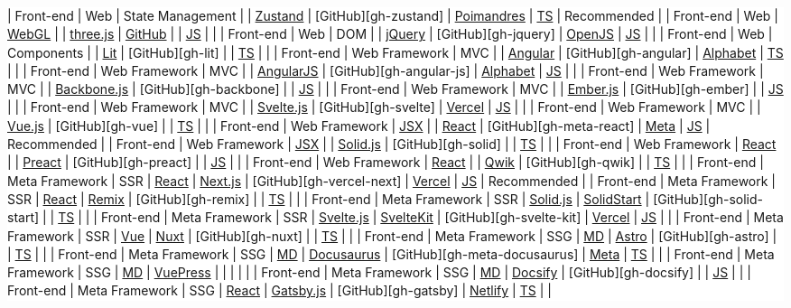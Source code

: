 | Front-end   | Web                   | State Management             |                            | [Zustand][zustand]                              | [GitHub][gh-zustand]           | [Poimandres][pmndrs]     | [TS][ts]         | Recommended |
| Front-end   | Web                   | [WebGL][webgl]               |                            | [three.js][three.js]                            | [GitHub][gh-three]             |                          | [JS][js]         |             |
| Front-end   | Web                   | DOM                          |                            | [jQuery][jquery]                                | [GitHub][gh-jquery]            | [OpenJS][openjsf]        | [JS][js]         |             |
| Front-end   | Web                   | Components                   |                            | [Lit][lit]                                      | [GitHub][gh-lit]               |                          | [TS][ts]         |             |
| Front-end   | Web Framework         | MVC                          |                            | [Angular][angular]                              | [GitHub][gh-angular]           | [Alphabet][alphabet]     | [TS][ts]         |             |
| Front-end   | Web Framework         | MVC                          |                            | [AngularJS][angularjs]                          | [GitHub][gh-angular-js]        | [Alphabet][alphabet]     | [JS][js]         |             |
| Front-end   | Web Framework         | MVC                          |                            | [Backbone.js][backbone]                         | [GitHub][gh-backbone]          |                          | [JS][js]         |             |
| Front-end   | Web Framework         | MVC                          |                            | [Ember.js][ember]                               | [GitHub][gh-ember]             |                          | [JS][js]         |             |
| Front-end   | Web Framework         | MVC                          |                            | [Svelte.js][svelte]                             | [GitHub][gh-svelte]            | [Vercel][vercel]         | [JS][js]         |             |
| Front-end   | Web Framework         | MVC                          |                            | [Vue.js][vue]                                   | [GitHub][gh-vue]               |                          | [TS][ts]         |             |
| Front-end   | Web Framework         | [JSX][jsx]                   |                            | [React][react]                                  | [GitHub][gh-meta-react]        | [Meta][meta]             | [JS][js]         | Recommended |
| Front-end   | Web Framework         | [JSX][jsx]                   |                            | [Solid.js][solid]                               | [GitHub][gh-solid]             |                          | [TS][ts]         |             |
| Front-end   | Web Framework         | [React][react]               |                            | [Preact][preact]                                | [GitHub][gh-preact]            |                          | [JS][js]         |             |
| Front-end   | Web Framework         | [React][react]               |                            | [Qwik][qwik]                                    | [GitHub][gh-qwik]              |                          | [TS][ts]         |             |
| Front-end   | Meta Framework        | SSR                          | [React][react]             | [Next.js][next.js]                              | [GitHub][gh-vercel-next]       | [Vercel][vercel]         | [JS][js]         | Recommended |
| Front-end   | Meta Framework        | SSR                          | [React][react]             | [Remix][remix]                                  | [GitHub][gh-remix]             |                          | [TS][ts]         |             |
| Front-end   | Meta Framework        | SSR                          | [Solid.js][solid]          | [SolidStart][solid-start]                       | [GitHub][gh-solid-start]       |                          | [TS][ts]         |             |
| Front-end   | Meta Framework        | SSR                          | [Svelte.js][svelte]        | [SvelteKit][svelte-kit]                         | [GitHub][gh-svelte-kit]        | [Vercel][vercel]         | [JS][js]         |             |
| Front-end   | Meta Framework        | SSR                          | [Vue][vue]                 | [Nuxt][nuxt]                                    | [GitHub][gh-nuxt]              |                          | [TS][ts]         |             |
| Front-end   | Meta Framework        | SSG                          | [MD][markdown]             | [Astro][astro]                                  | [GitHub][gh-astro]             |                          | [TS][ts]         |             |
| Front-end   | Meta Framework        | SSG                          | [MD][markdown]             | [Docusaurus][docusaurus]                        | [GitHub][gh-meta-docusaurus]   | [Meta][meta]             | [TS][ts]         |             |
| Front-end   | Meta Framework        | SSG                          | [MD][markdown]             | [VuePress](https://vuepress.vuejs.org/)         |                                |                          |                  |             |
| Front-end   | Meta Framework        | SSG                          | [MD][markdown]             | [Docsify][docsify]                              | [GitHub][gh-docsify]           |                          | [JS][js]         |             |
| Front-end   | Meta Framework        | SSG                          | [React][react]             | [Gatsby.js][gatsbyjs]                           | [GitHub][gh-gatsby]            | [Netlify][netlify]       | [TS][ts]         |             |

[alphabet]: https://abc.xyz
[amazon]: https://www.amazon.com
[angular]: https://angular.io
[angularjs]: https://angularjs.org
[ant-design]: https://ant.design
[apache]: https://apache.org
[apache-activemq]: https://activemq.apache.org
[apache-cassandra]: https://cassandra.apache.org
[apache-couchdb]: https://couchdb.apache.org
[apache-hbase]: https://hbase.apache.org
[apache-httpd]: https://httpd.apache.org
[apache-kafka]: https://kafka.apache.org
[apache-solr]: https://solr.apache.org
[apache-svn]: https://subversion.apache.org
[apollo]: https://www.apollographql.com
[apollo-client]: https://www.apollographql.com/docs/react
[apollo-server]: https://www.apollographql.com/docs/apollo-server
[apple]: https://www.apple.com
[appwrite]: https://appwrite.io
[arc]: https://arc.net
[astro]: https://astro.build
[auth0]: https://auth0.com
[axios]: https://axios-http.com
[aws]: https://aws.amazon.com
[babel]: https://babeljs.io
[backbone]: https://backbonejs.org
[better-auth]: https://www.better-auth.com/
[biome]: https://biomejs.dev
[bit]: https://bit.dev
[bitbucket]: https://bitbucket.org
[bitkeeper]: http://www.bitkeeper.org
[bootstrap]: https://getbootstrap.com
[brain.js]: https://brain.js.org
[braintree]: https://www.braintreepayments.com
[brave]: https://brave.com
[bulma]: https://bulma.io
[bun]: https://bun.sh
[chakra-ui]: https://chakra-ui.com
[chart.js]: https://www.chartjs.org
[chartist]: https://chartist.dev
[chrome]: https://www.google.com/chrome
[chromium]: https://www.chromium.org
[clerk]: https://clerk.com
[cloudflare]: https://cloudflare.com
[cloudflare-pages]: https://pages.cloudflare.com/
[cloudflare-workers]: https://workers.cloudflare.com
[cockroachdb]: https://www.cockroachlabs.com
[cors]: https://expressjs.com/en/resources/middleware/cors.html
[circleci]: https://circleci.com
[cypress]: https://www.cypress.io
[d3]: https://d3js.org
[daisyui]: https://daisyui.com
[debian]: https://www.debian.org
[deno]: https://deno.com
[deno-deploy]: https://deno.com/deploy
[dgraph]: https://dgraph.io
[digital-ocean]: https://www.digitalocean.com
[docker]: http://docker.com
[docker-compose]: https://docs.docker.com/compose/
[docker-swarm]: https://docs.docker.com/engine/swarm/
[docsify]: https://docsify.js.org
[docusaurus]: https://docusaurus.io
[dprint]: https://dprint.dev
[drizzle]: https://orm.drizzle.team
[duckduckgo]: https://duckduckgo.com/
[ecmascript]: https://ecma-international.org/publications-and-standards/standards/ecma-262
[edge]: https://www.microsoft.com/en-us/edge
[elasticsearch]: https://www.elastic.co/elasticsearch
[electronjs]: https://www.electronjs.org
[emotion]: https://emotion.sh
[ember]: https://emberjs.com
[erlang]: https://www.erlang.org
[esbuild]: https://esbuild.github.io
[eslint]: https://eslint.org
[expo]: https://expo.dev
[expressjs]: https://expressjs.com
[fastify]: https://www.fastify.io
[fauna]: https://fauna.com
[firebase]: https://firebase.google.com
[firefox]: https://www.mozilla.org/en-US/firefox
[fly]: https://fly.io
[garph]: https://garph.dev
[gatsbyjs]: https://gatsbyjs.org
[git]: https://git-scm.com
[github]: https://github.com
[github-actions]: https://github.com/features/actions
[github-packages]: https://github.com/features/packages
[github-pages]: https://pages.github.com/
[gitlab]: https://gitlab.com
[gitlab-ci]: https://docs.gitlab.com/ee/ci
[go]: https://go.dev
[google-app-engine]: https://cloud.google.com/appengine
[google-chart]: https://developers.google.com/chart
[google-cloud]: https://cloud.google.com
[grafana]: https://grafana.com
[graphql]: https://graphql.org
[grpc]: https://grpc.io
[hapi]: https://hapi.dev
[harness]: https://www.harness.io
[hashicorp]: https://www.hashicorp.com
[helmet]: https://helmetjs.github.io
[hermes]: https://hermesengine.dev
[heroku]: https://www.heroku.com
[highcharts]: https://www.highcharts.com
[huggingface]: https://huggingface.co
[husky]: https://typicode.github.io/husky
[ibm-cloud]: https://www.ibm.com/cloud
[insomnia]: https://insomnia.rest
[ionic]: https://ionicframework.com
[jasmine]: https://jasmine.github.io
[java]: https://www.java.com
[jest]: https://jestjs.io
[jenkins]: https://www.jenkins.io
[jetbrains-fleet]: https://www.jetbrains.com/fleet/
[jotai]: https://jotai.org
[jquery]: https://jquery.com
[js]: https://www.javascript.com
[jsc]: https://developer.apple.com/documentation/javascriptcore
[jslint]: https://www.jslint.com
[jsr]: https://jsr.i
[json]: https://www.json.org
[jsx]: https://facebook.github.io/jsx
[jwt]: https://jwt.io
[karma]: https://karma-runner.github.io
[kernel]: https://www.kernel.org
[keycloak]: https://www.keycloak.org
[koa]: https://koajs.com
[kong]: https://konghq.com
[kubernetes]: https://kubernetes.io
[langchain]: https://www.langchain.com
[launchpad]: https://launchpad.net
[lerna]: https://lerna.js.org
[linuxmint]: https://linuxmint.com
[lit]: https://lit.dev
[macos]: https://www.apple.com/macos
[mailchimp]: https://mailchimp.com
[mailgun]: https://www.mailgun.com
[mariadb]: https://mariadb.org
[markdown]: https://daringfireball.net/projects/markdown
[materializecss]: https://materializecss.com
[math.js]: https://mathjs.org
[memcached]: https://memcached.org
[mercurial]: https://www.mercurial-scm.org
[mercurius]: https://mercurius.dev
[meta]: https://developers.facebook.com
[meteor]: https://www.meteor.com
[ml5]: https://ml5js.org
[mocha]: https://mochajs.org
[mongodb]: https://www.mongodb.com
[mongoose]: https://mongoosejs.com
[ms]: https://www.microsoft.com
[ms-azure]: https://azure.microsoft.com
[mikro-orm]: https://mikro-orm.io
[mind.js]: http://stevenmiller888.github.io/mindjs.net
[millionlint]: https://million.dev/lint
[mozilla]: https://www.mozilla.org
[mqtt]: https://mqtt.org
[mui]: https://mui.com
[mysql]: https://www.mysql.com
[nativescript]: https://nativescript.org
[nativewind]: https://www.nativewind.dev
[nats]: https://nats.io
[naver]: https://naver.com
[naver-whale]: https://whale.naver.com
[neo4j]: https://neo4j.com
[neon]: https://neon.tech
[neovim]: https://neovim.io/
[netlify]: https://netlify.com
[nest.js]: https://nestjs.com
[next-auth]: https://next-auth.js.org
[next.js]: https://nextjs.org
[next-ui]: https://nextui.org
[nginx]: https://www.nginx.com
[nhost]: https://nhost.io
[node.js]: https://nodejs.org
[npmjs]: https://www.npmjs.com
[nuxt]: https://nuxtjs.org
[nx]: https://nx.dev
[okta]: https://www.okta.com/
[onelogin]: https://developers.onelogin.com
[openjsf]: https://openjsf.org
[openshift]: https://www.redhat.com/en/technologies/cloud-computing/openshift
[opera]: https://www.opera.com
[osso]: https://ossoapp.com
[oxc]: https://oxc-project.github.io
[paddle]: https://www.paddle.com
[parceljs]: https://parceljs.org
[passport]: https://www.passportjs.org
[paypal]: https://developer.paypal.com
[perforce]: https://www.perforce.com
[perforce-helix-core]: https://www.perforce.com/products/helix-core
[pino]: https://getpino.io
[planetscale]: https://planetscale.com
[playwright]: https://playwright.dev
[plotly.js]: https://plotly.com/javascript/
[pmndrs]: https://pmnd.rs
[pnpm]: https://pnpm.io
[pnpm-workspaces]: https://pnpm.io/workspaces
[pocketbase]: https://pocketbase.io
[postcss]: https://postcss.org
[postman]: https://www.postman.com
[postmark]: https://postmarkapp.com
[postgresql]: https://postgresql.org
[puppeteer]: https://pptr.dev
[preact]: https://preactjs.com
[prettier]: https://prettier.io
[prisma]: https://www.prisma.io
[python]: https://www.python.org
[quasar]: https://quasar.dev
[quickjs]: https://bellard.org/quickjs
[qwik]: https://qwik.dev
[rabbitmq]: https://www.rabbitmq.com
[railway]: https://railway.app
[react]: https://react.dev
[resend]: https://resend.com
[rn]: https://reactnative.dev
[recharts]: https://recharts.org
[redux]: https://redux.js.org
[remix]: https://remix.run
[redis]: https://redis.io
[renovate]: https://renovatebot.com
[render]: https://render.com
[rollup]: https://rollupjs.org
[rs]: https://www.rust-lang.org
[rspack]: https://www.rspack.dev
[safari]: https://www.apple.com/safari
[sass]: https://sass-lang.com
[sc]: https://styled-components.com
[selenium]: https://www.selenium.dev
[sendgrid]: https://sendgrid.com
[sequelize]: https://sequelize.org
[slack]: https://slack.com
[standardjs]: https://standardjs.com
[svelte]: https://svelte.dev
[svelte-native]: https://svelte-native.technology
[svelte-kit]: https://kit.svelte.dev
[shadcn]: https://ui.shadcn.com
[solid]: https://www.solidjs.com
[solid-start]: https://start.solidjs.com
[socket.io]: https://socket.io
[sockjs]: https://sockjs.org
[spidermonkey]: https://spidermonkey.dev
[splunk]: https://www.splunk.com
[square]: https://developer.squareup.com
[storybook]: https://storybook.js.org
[stylex]: https://stylexjs.com
[supabase]: https://supabase.com
[synaptic.js]: http://caza.la/synaptic
[snyk]: https://snyk.io
[sonar]: https://www.sonarsource.com
[sqlite]: https://www.sqlite.org
[stripe]: https://stripe.com
[sublime-text]: https://www.sublimetext.com/
[swc]: https://swc.rs
[swr]: https://swr.vercel.app
[swagger]: https://swagger.io
[tanstack]: https://tanstack.com
[tanstack-charts]: https://react-charts.tanstack.com
[tanstack-query]: https://tanstack.com/query/latest
[tanstack-table]: https://tanstack.com/table/latest
[tailwindcss]: https://tailwindcss.com
[tailwind-ui]: https://tailwindui.com
[tauri]: https://tauri.app
[tensorflow.js]: https://www.tensorflow.org/js
[terraform]: https://www.terraform.io
[testing-library]: https://testing-library.com
[theme-ui]: https://theme-ui.com
[three.js]: https://threejs.org
[thunder]: https://www.thunderclient.com
[tor]: https://www.torproject.org/
[travis-ci]: https://www.travis-ci.com
[trpc]: https://trpc.io
[ts]: https://www.typescriptlang.org
[tsoa]: https://tsoa-community.github.io/docs/
[turbo]: https://turbo.build
[typeorm]: https://typeorm.io
[ubuntu]: https://ubuntu.com
[uikit]: https://getuikit.com
[v8]: https://v8.dev
[valkey]: https://valkey.io
[vault]: https://www.vaultproject.io
[vercel]: https://vercel.com
[visual-studio-code]: https://code.visualstudio.com/
[vite]: https://vitejs.dev
[vitest]: https://vitest.dev
[vivaldi]: https://vivaldi.com/
[volt]: https://voltpkg.com
[vue]: https://vuejs.org
[wails]: https://wails.io
[webgl]: https://get.webgl.org
[webpack]: https://webpack.js.org
[windows]: https://www.microsoft.com/en-us/windows
[xstate]: https://stately.ai/docs
[yarn]: https://yarnpkg.com
[yandex]: https://browser.yandex.com
[yarn-workspaces]: https://yarnpkg.com/features/workspaces
[yoga]: https://the-guild.dev/graphql/yoga-server
[zed]: https://zed.dev/
[zig]: https://ziglang.org
[zitadel]: https://zitadel.com
[zustand]: https://zustand-demo.pmnd.rs
[gh-babel]: https://github.com/babel/babel
[gh-biome]: https://github.com/biomejs/biome
[gh-bun]: https://github.com/oven-sh/bun
[gh-deno]: https://github.com/denoland/deno
[gh-dprint]: https://github.com/dprint/dprint
[gh-eslint]: https://github.com/eslint/eslint
[gh-firebase]: https://github.com/firebase
[gh-jasmine]: https://github.com/jasmine/jasmine
[gh-javascriptcore]: https://github.com/apple-opensource/JavaScriptCore
[gh-jest]: https://github.com/jestjs/jest
[gh-llrt]: https://github.com/awslabs/llrt
[gh-mocha]: https://github.com/mochajs/mocha
[gh-node]: https://github.com/nodejs/node
[gh-npm]: https://github.com/npm
[gh-pnpm]: https://github.com/pnpm
[gh-parcel]: https://github.com/parcel-bundler/parcel
[gh-pocketbase]: https://github.com/pocketbase/pocketbase
[gh-prettier]: https://github.com/prettier/prettier
[gh-quickjs]: https://github.com/bellard/quickjs
[gh-supabase]: https://github.com/supabase/supabase
[gh-testing-library]: https://github.com/testing-library
[gh-v8]: https://github.com/v8/v8
[gh-vitest]: https://github.com/vitest-dev/vitest
[gh-wails]: https://github.com/wailsapp/wails
[gh-winstonjs]: https://github.com/winstonjs
[gh-yarn]: https://github.com/yarnpkg
[gh-husky]: https://github.com/typicode/husky
[gh-pino]: https://github.com/pinojs/pino
[gh-jwt]: https://github.com/auth0/node-jsonwebtoken
[gh-tensorflow]: https://github.com/tensorflow/tfjs
[gh-tauri]: https://github.com/tauri-apps/tauri
[gh-three]: https://github.com/mrdoob/three.js
[gh-expo]: https://github.com/expo/expo
[gh-brain]: https://github.com/BrainJS/brain.js
[gh-prisma]: https://github.com/prisma/prisma
[gh-tanstack-chart]: https://github.com/tanstack/chart
[gh-tanstack-query]: https://github.com/tanstack/query
[gh-tanstack-table]: https://github.com/tanstack/table
[gh-trpc]: https://github.com/trpc/trpc
[gh-cypress]: https://github.com/cypress-io/cypress
[gh-karma]: https://github.com/karma-runner/karma
[gh-ms-playwright]: https://github.com/microsoft/playwright
[gh-ms-typescript]: https://github.com/microsoft/typescript
[gh-puppeteer]: https://github.com/puppeteer/puppeteer
[gh-selenium]: https://github.com/SeleniumHQ/selenium
[gh-esbuild]: https://github.com/evanw/esbuild
[gh-rollup]: https://github.com/rollup/rollup
[gh-lerna]: https://github.com/lerna/lerna
[gh-webpack]: https://github.com/webpack/webpack
[gh-nx]: https://github.com/nrwl/nx
[gh-vite]: https://github.com/vitejs/vite
[gh-electron]: https://github.com/electron/electron